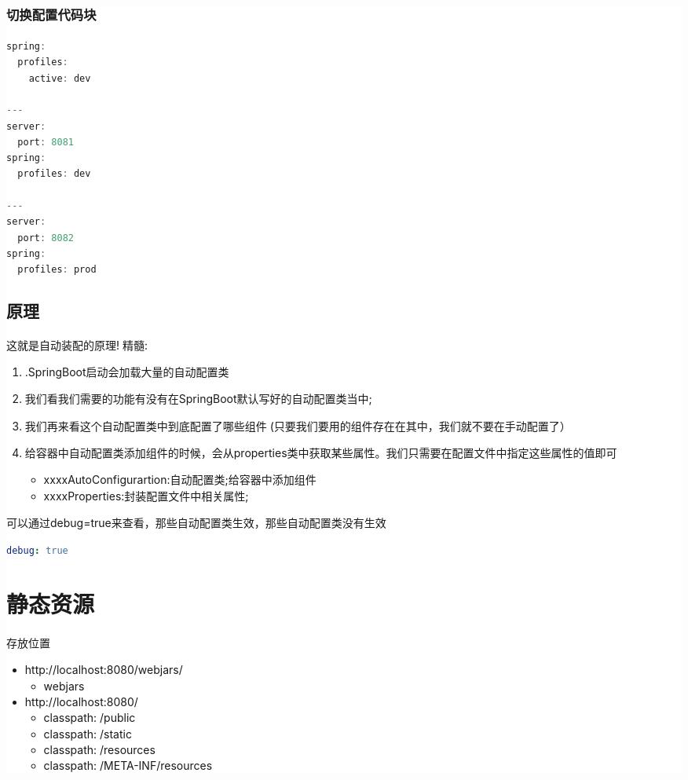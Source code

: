 ### 切换配置代码块

```java
spring:
  profiles:
    active: dev
    
---
server:
  port: 8081
spring:
  profiles: dev
  
---
server:
  port: 8082
spring:
  profiles: prod
```



## 原理

这就是自动装配的原理!
精髓:

1. .SpringBoot启动会加载大量的自动配置类

2. 我们看我们需要的功能有没有在SpringBoot默认写好的自动配置类当中;

3. 我们再来看这个自动配置类中到底配置了哪些组件 (只要我们要用的组件存在在其中，我们就不要在手动配置了）

4. 给容器中自动配置类添加组件的时候，会从properties类中获取某些属性。我们只需要在配置文件中指定这些属性的值即可

    - xxxxAutoConfigurartion:自动配置类;给容器中添加组件
    - xxxxProperties:封装配置文件中相关属性;

    

可以通过debug=true来查看，那些自动配置类生效，那些自动配置类没有生效

```yml
debug: true
```



# 静态资源

存放位置

- http://localhost:8080/webjars/
    - webjars
- http://localhost:8080/
    - classpath: /public
    - classpath: /static
    - classpath: /resources
    - classpath: /META-INF/resources
